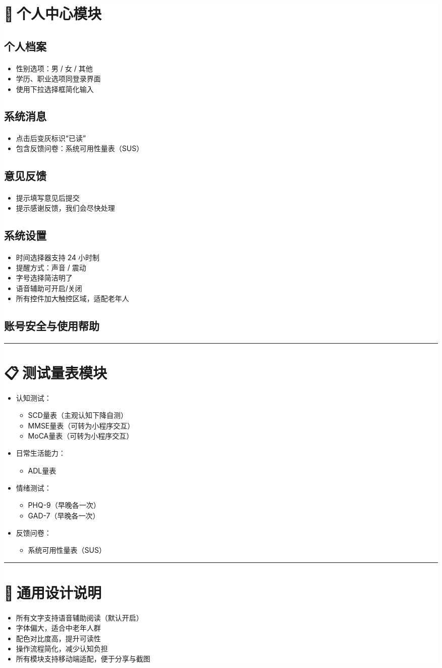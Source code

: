 
# 👤 个人中心模块

## 个人档案

- 性别选项：男 / 女 / 其他
- 学历、职业选项同登录界面
- 使用下拉选择框简化输入

## 系统消息

- 点击后变灰标识“已读”
- 包含反馈问卷：系统可用性量表（SUS）

## 意见反馈

- 提示填写意见后提交
- 提示感谢反馈，我们会尽快处理

## 系统设置

- 时间选择器支持 24 小时制
- 提醒方式：声音 / 震动
- 字号选择简洁明了
- 语音辅助可开启/关闭
- 所有控件加大触控区域，适配老年人

## 账号安全与使用帮助

---

# 📋 测试量表模块

- 认知测试：

  - SCD量表（主观认知下降自测）
  - MMSE量表（可转为小程序交互）
  - MoCA量表（可转为小程序交互）

- 日常生活能力：

  - ADL量表

- 情绪测试：

  - PHQ-9（早晚各一次）
  - GAD-7（早晚各一次）

- 反馈问卷：
  - 系统可用性量表（SUS）

---

# 📢 通用设计说明

- 所有文字支持语音辅助阅读（默认开启）
- 字体偏大，适合中老年人群
- 配色对比度高，提升可读性
- 操作流程简化，减少认知负担
- 所有模块支持移动端适配，便于分享与截图
